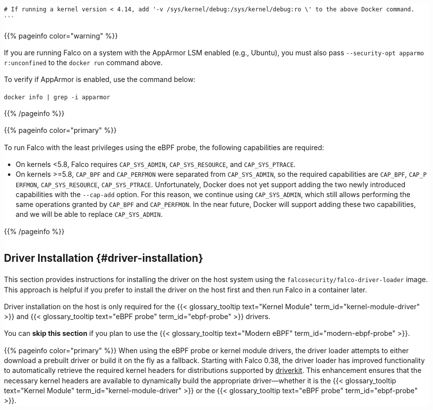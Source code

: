     # If running a kernel version < 4.14, add '-v /sys/kernel/debug:/sys/kernel/debug:ro \' to the above Docker command.
    ```

{{% pageinfo color="warning" %}}

If you are running Falco on a system with the AppArmor LSM enabled (e.g., Ubuntu), you must also pass `--security-opt apparmor:unconfined` to
the `docker run` command above.

To verify if AppArmor is enabled, use the command below:

```shell
docker info | grep -i apparmor
```

{{% /pageinfo %}}

{{% pageinfo color="primary" %}}

To run Falco with the least privileges using the eBPF probe, the following capabilities are required:

- On kernels <5.8, Falco requires `CAP_SYS_ADMIN`, `CAP_SYS_RESOURCE`, and `CAP_SYS_PTRACE`.
- On kernels >=5.8, `CAP_BPF` and `CAP_PERFMON` were separated from `CAP_SYS_ADMIN`, so the required capabilities are `CAP_BPF`, `CAP_PERFMON`, `CAP_SYS_RESOURCE`, `CAP_SYS_PTRACE`. Unfortunately, Docker does not yet support adding the two newly introduced capabilities with the `--cap-add` option. For this reason, we continue using `CAP_SYS_ADMIN`, which still allows performing the same operations granted by `CAP_BPF` and `CAP_PERFMON`. In the near future, Docker will support adding these two capabilities, and we will be able to replace `CAP_SYS_ADMIN`.

{{% /pageinfo %}}

## Driver Installation {#driver-installation}

This section provides instructions for installing the driver on the host system using the `falcosecurity/falco-driver-loader` image. This approach is helpful if you prefer to install the driver on the host first and then run Falco in a container later.

Driver installation on the host is only required for the {{< glossary_tooltip text="Kernel Module" term_id="kernel-module-driver" >}} and {{< glossary_tooltip text="eBPF probe" term_id="ebpf-probe" >}} drivers. 

You can **skip this section** if you plan to use the {{< glossary_tooltip text="Modern eBPF" term_id="modern-ebpf-probe" >}}.

{{% pageinfo color="primary" %}}
When using the eBPF probe or kernel module drivers, the driver loader attempts to either download a prebuilt driver or build it on the fly as a fallback. Starting with Falco 0.38, the driver loader has improved functionality to automatically retrieve the required kernel headers for distributions supported by [driverkit](https://github.com/falcosecurity/driverkit). This enhancement ensures that the necessary kernel headers are available to dynamically build the appropriate driver—whether it is the {{< glossary_tooltip text="Kernel Module" term_id="kernel-module-driver" >}} or the {{< glossary_tooltip text="eBPF probe" term_id="ebpf-probe" >}}.
